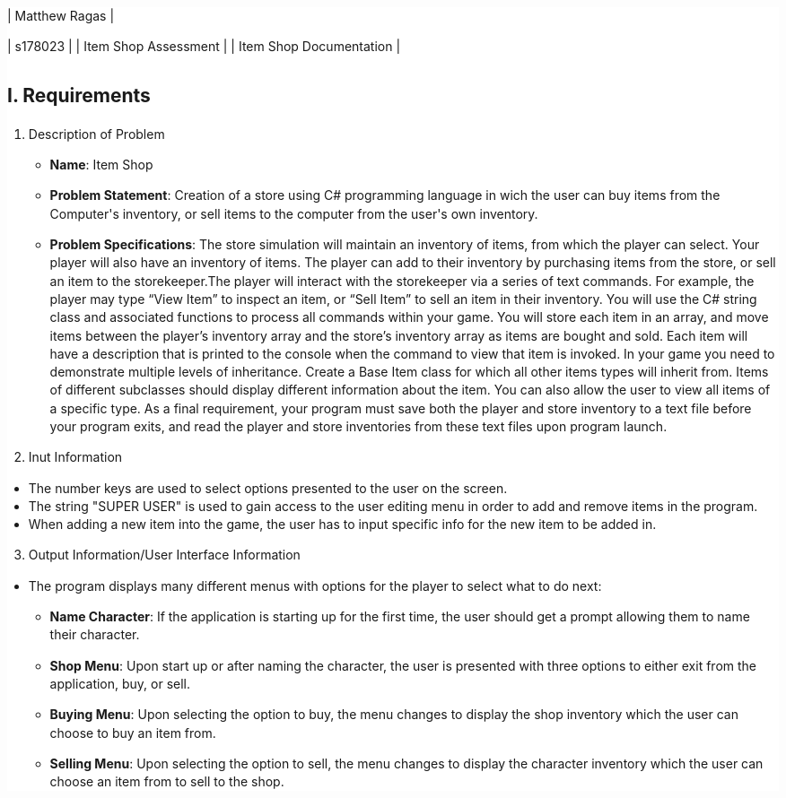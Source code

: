 | Matthew Ragas |

| s178023 |
| Item Shop Assessment |
| Item Shop Documentation |

## I. Requirements

1. Description of Problem

    - **Name**: Item Shop

    - **Problem Statement**:
    Creation of a store using C# programming language in wich the user can buy items from the Computer's inventory, or sell items to the computer from the user's own inventory.

    - **Problem Specifications**:
    The store simulation will maintain an inventory of items, from which the player can select. Your player will also have an inventory of items. The player can add to their inventory by purchasing items from the store, or sell an item to the storekeeper.The player will interact with the storekeeper via a series of text commands. For example, the player may type “View Item” to inspect an item, or “Sell Item” to sell an item in their inventory. You will use the C# string class and associated functions to process all commands within your game. You will store each item in an array, and move items between the player’s inventory array and the store’s inventory array as items are bought and sold. Each item will have a description that is printed to the console when the command to view that item is invoked. In your game you need to demonstrate multiple levels of inheritance. Create a Base Item class for which all other items types will inherit from. Items of different subclasses should display different information about the item. You can also allow the user to view all items of a specific type. As a final requirement, your program must save both the player and store inventory to a text file before your program exits, and read the player and store inventories from these text files upon program launch.

2. Inut Information
- The number keys are used to select options presented to the user on the screen.
- The string "SUPER USER" is used to gain access to the user editing menu in order to add and remove items in the program.
- When adding a new item into the game, the user has to input specific info for the new item to be added in.

3. Output Information/User Interface Information
- The program displays many different menus with options for the player to select what to do next:
    - **Name Character**: If the application is starting up for the first time, the user should get a prompt allowing them to name their character.

    - **Shop Menu**: Upon start up or after naming the character, the user is presented with three options to either exit from the application, buy, or sell.

    - **Buying Menu**: Upon selecting the option to buy, the menu changes to display the shop inventory which the user can choose to buy an item from.

    - **Selling Menu**: Upon selecting the option to sell, the menu changes to display the character inventory which the user can choose an item from to sell to the shop.
